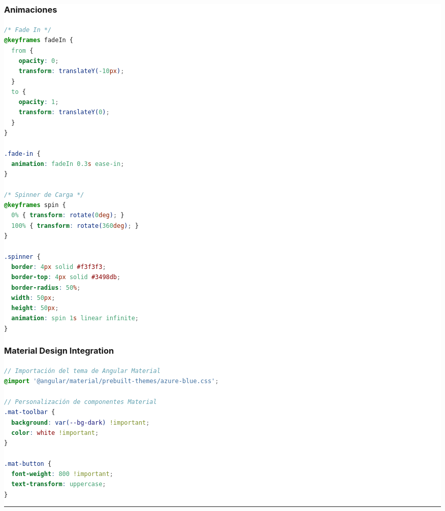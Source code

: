 ### Animaciones

```css
/* Fade In */
@keyframes fadeIn {
  from {
    opacity: 0;
    transform: translateY(-10px);
  }
  to {
    opacity: 1;
    transform: translateY(0);
  }
}

.fade-in {
  animation: fadeIn 0.3s ease-in;
}

/* Spinner de Carga */
@keyframes spin {
  0% { transform: rotate(0deg); }
  100% { transform: rotate(360deg); }
}

.spinner {
  border: 4px solid #f3f3f3;
  border-top: 4px solid #3498db;
  border-radius: 50%;
  width: 50px;
  height: 50px;
  animation: spin 1s linear infinite;
}
```

### Material Design Integration

```scss
// Importación del tema de Angular Material
@import '@angular/material/prebuilt-themes/azure-blue.css';

// Personalización de componentes Material
.mat-toolbar {
  background: var(--bg-dark) !important;
  color: white !important;
}

.mat-button {
  font-weight: 800 !important;
  text-transform: uppercase;
}
```

---